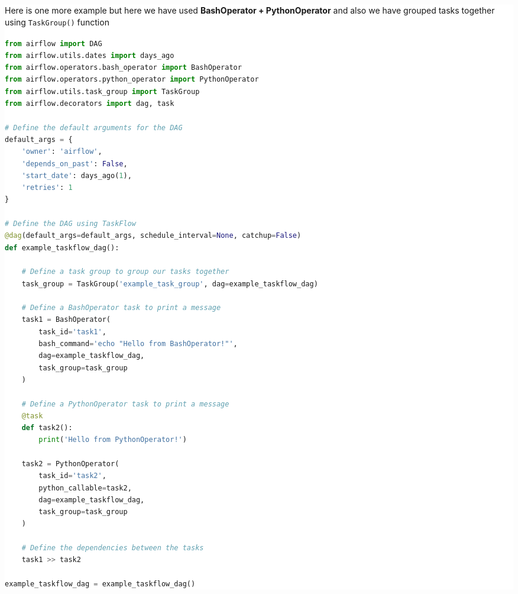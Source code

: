 Here is one more example but here we have used **BashOperator + PythonOperator** and also we have grouped tasks together using `TaskGroup()` function

```python
from airflow import DAG
from airflow.utils.dates import days_ago
from airflow.operators.bash_operator import BashOperator
from airflow.operators.python_operator import PythonOperator
from airflow.utils.task_group import TaskGroup
from airflow.decorators import dag, task

# Define the default arguments for the DAG
default_args = {
    'owner': 'airflow',
    'depends_on_past': False,
    'start_date': days_ago(1),
    'retries': 1
}

# Define the DAG using TaskFlow
@dag(default_args=default_args, schedule_interval=None, catchup=False)
def example_taskflow_dag():

    # Define a task group to group our tasks together
    task_group = TaskGroup('example_task_group', dag=example_taskflow_dag)

    # Define a BashOperator task to print a message
    task1 = BashOperator(
        task_id='task1',
        bash_command='echo "Hello from BashOperator!"',
        dag=example_taskflow_dag,
        task_group=task_group
    )

    # Define a PythonOperator task to print a message
    @task
    def task2():
        print('Hello from PythonOperator!')

    task2 = PythonOperator(
        task_id='task2',
        python_callable=task2,
        dag=example_taskflow_dag,
        task_group=task_group
    )

    # Define the dependencies between the tasks
    task1 >> task2

example_taskflow_dag = example_taskflow_dag()
```
